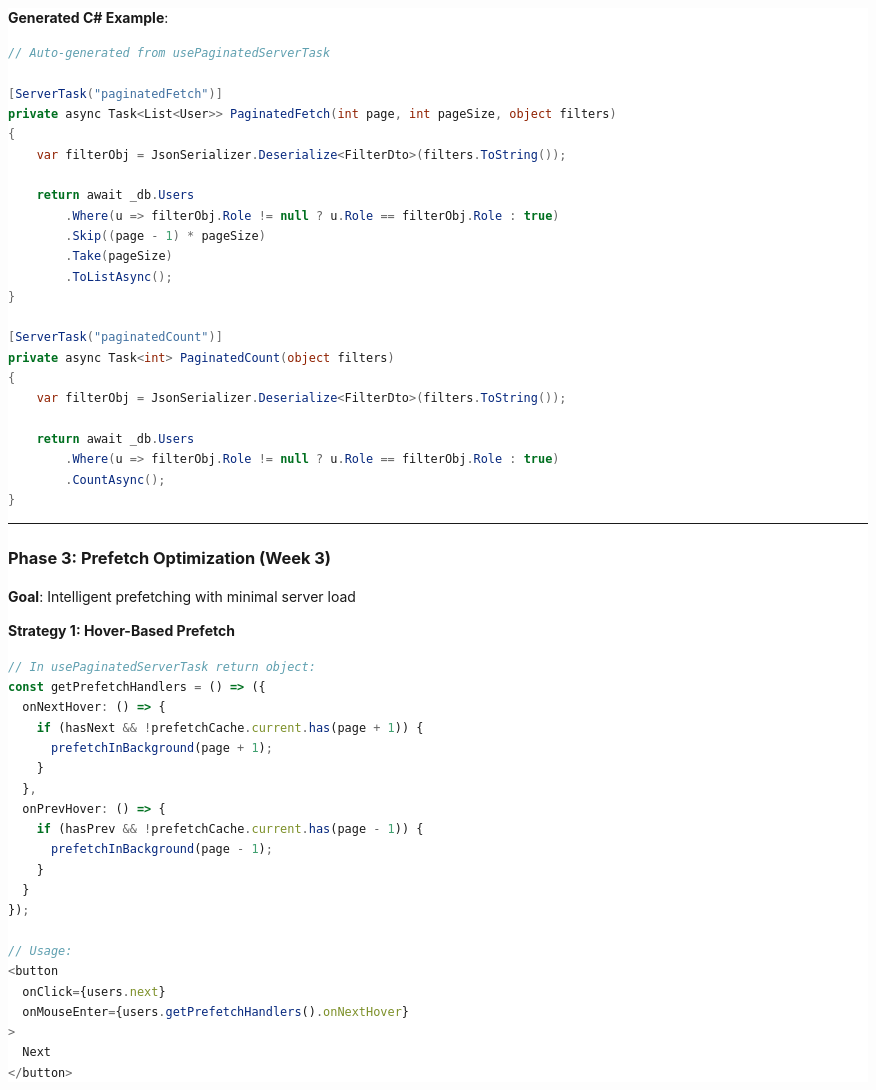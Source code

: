**Generated C# Example**:

```csharp
// Auto-generated from usePaginatedServerTask

[ServerTask("paginatedFetch")]
private async Task<List<User>> PaginatedFetch(int page, int pageSize, object filters)
{
    var filterObj = JsonSerializer.Deserialize<FilterDto>(filters.ToString());

    return await _db.Users
        .Where(u => filterObj.Role != null ? u.Role == filterObj.Role : true)
        .Skip((page - 1) * pageSize)
        .Take(pageSize)
        .ToListAsync();
}

[ServerTask("paginatedCount")]
private async Task<int> PaginatedCount(object filters)
{
    var filterObj = JsonSerializer.Deserialize<FilterDto>(filters.ToString());

    return await _db.Users
        .Where(u => filterObj.Role != null ? u.Role == filterObj.Role : true)
        .CountAsync();
}
```

---

### Phase 3: Prefetch Optimization (Week 3)

**Goal**: Intelligent prefetching with minimal server load

**Strategy 1: Hover-Based Prefetch**

```typescript
// In usePaginatedServerTask return object:
const getPrefetchHandlers = () => ({
  onNextHover: () => {
    if (hasNext && !prefetchCache.current.has(page + 1)) {
      prefetchInBackground(page + 1);
    }
  },
  onPrevHover: () => {
    if (hasPrev && !prefetchCache.current.has(page - 1)) {
      prefetchInBackground(page - 1);
    }
  }
});

// Usage:
<button
  onClick={users.next}
  onMouseEnter={users.getPrefetchHandlers().onNextHover}
>
  Next
</button>
```
